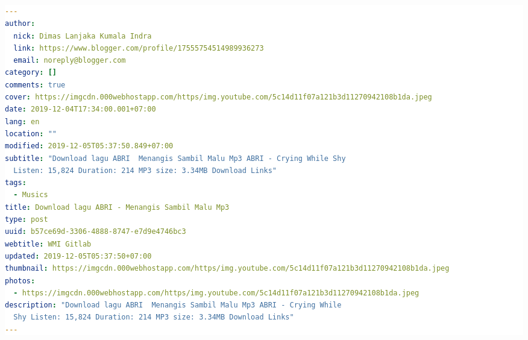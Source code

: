 ```yaml
---
author:
  nick: Dimas Lanjaka Kumala Indra
  link: https://www.blogger.com/profile/17555754514989936273
  email: noreply@blogger.com
category: []
comments: true
cover: https://imgcdn.000webhostapp.com/https/img.youtube.com/5c14d11f07a121b3d11270942108b1da.jpeg
date: 2019-12-04T17:34:00.001+07:00
lang: en
location: ""
modified: 2019-12-05T05:37:50.849+07:00
subtitle: "Download lagu ABRI  Menangis Sambil Malu Mp3 ABRI - Crying While Shy
  Listen: 15,824 Duration: 214 MP3 size: 3.34MB Download Links"
tags:
  - Musics
title: Download lagu ABRI - Menangis Sambil Malu Mp3
type: post
uuid: b57ce69d-3306-4888-8747-e7d9e4746bc3
webtitle: WMI Gitlab
updated: 2019-12-05T05:37:50+07:00
thumbnail: https://imgcdn.000webhostapp.com/https/img.youtube.com/5c14d11f07a121b3d11270942108b1da.jpeg
photos:
  - https://imgcdn.000webhostapp.com/https/img.youtube.com/5c14d11f07a121b3d11270942108b1da.jpeg
description: "Download lagu ABRI  Menangis Sambil Malu Mp3 ABRI - Crying While
  Shy Listen: 15,824 Duration: 214 MP3 size: 3.34MB Download Links"
---
```

